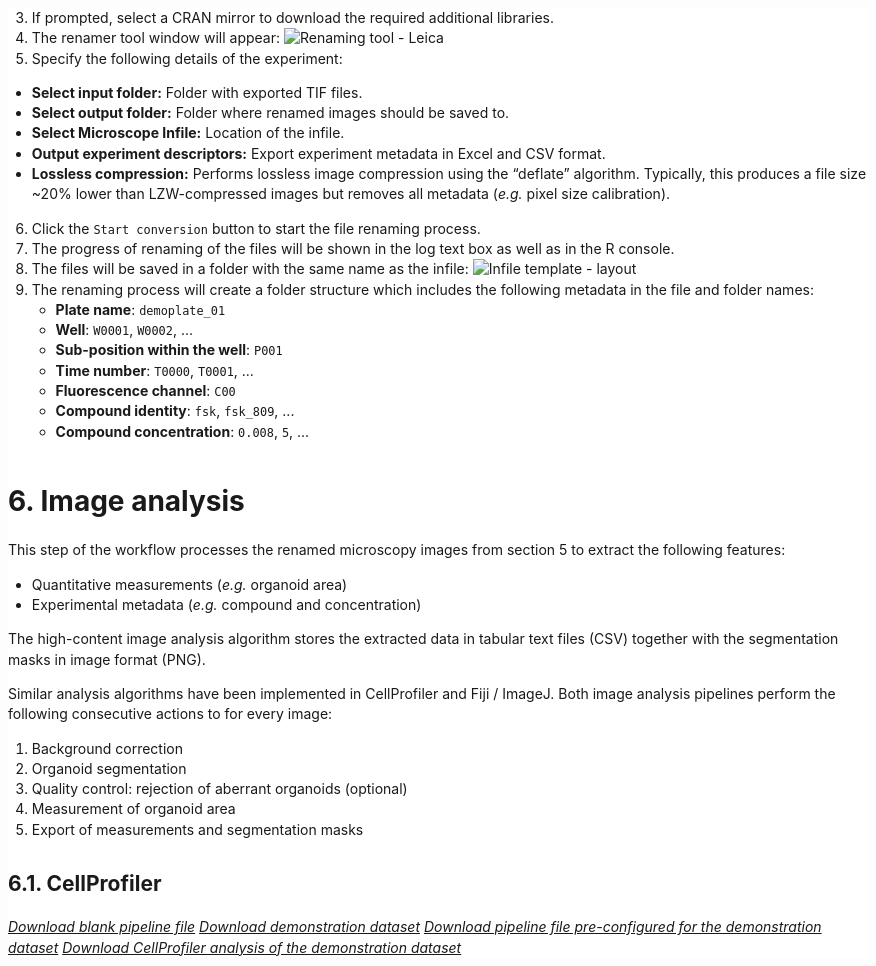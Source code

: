 3. If prompted, select a CRAN mirror to download the required additional libraries.
4. The renamer tool window will appear:
![Renaming tool - Leica](http://webpages.fc.ul.pt/~hmbotelho/FIS_analysis_pipeline/renamer/renamer_leica.png)
5. Specify the following details of the experiment:
- **Select input folder:** Folder with exported TIF files.
- **Select output folder:** Folder where renamed images should be saved to.
- **Select Microscope Infile:** Location of the infile.
- **Output experiment descriptors:** Export experiment metadata in Excel and CSV format.
- **Lossless compression:** Performs lossless image compression using the “deflate” algorithm. Typically, this produces a file size ~20% lower than LZW-compressed images but removes all metadata (_e.g._ pixel size calibration).
6. Click the `Start conversion` button to start the file renaming process.
7. The progress of renaming of the files will be shown in the log text box as well as in the R console.
5. The files will be saved in a folder with the same name as the infile:
![Infile template - layout](http://webpages.fc.ul.pt/~hmbotelho/FIS_analysis_pipeline/renamer/renamer_files.png)
6. The renaming process will create a folder structure which includes the following metadata in the file and folder names:
    - **Plate name**: `demoplate_01`
    - **Well**: `W0001`, `W0002`, ...
    - **Sub-position within the well**: `P001`
    - **Time number**: `T0000`, `T0001`, ...
    - **Fluorescence channel**: `C00`
    - **Compound identity**: `fsk`, `fsk_809`, ...
    - **Compound concentration**: `0.008`, `5`, ...

# 6. Image analysis
This step of the workflow processes the renamed microscopy images from section 5 to extract the following features:
- Quantitative measurements (_e.g._ organoid area)
- Experimental metadata (_e.g._ compound and concentration)

The high-content image analysis algorithm stores the extracted data in tabular text files (CSV) together with the segmentation masks in image format (PNG).

Similar analysis algorithms have been implemented in CellProfiler and Fiji / ImageJ. Both image analysis pipelines perform the following consecutive actions to for every image:
1. Background correction
2. Organoid segmentation
3. Quality control: rejection of aberrant organoids (optional)
4. Measurement of organoid area
5. Export of measurements and segmentation masks

## 6.1. CellProfiler
[*Download blank pipeline file*](https://cirrus.ciencias.ulisboa.pt/owncloud/s/jamiefP6Z4RT7Tm)
[*Download demonstration dataset*](https://cirrus.ciencias.ulisboa.pt/owncloud/s/GDWNSqp58GrELwg)
[*Download pipeline file pre-configured for the demonstration dataset*](https://cirrus.ciencias.ulisboa.pt/owncloud/s/kbN8WEmSsWqZQsz)
[*Download CellProfiler analysis of the demonstration dataset*](https://cirrus.ciencias.ulisboa.pt/owncloud/s/4QgLGw9oZpm3Aae)
